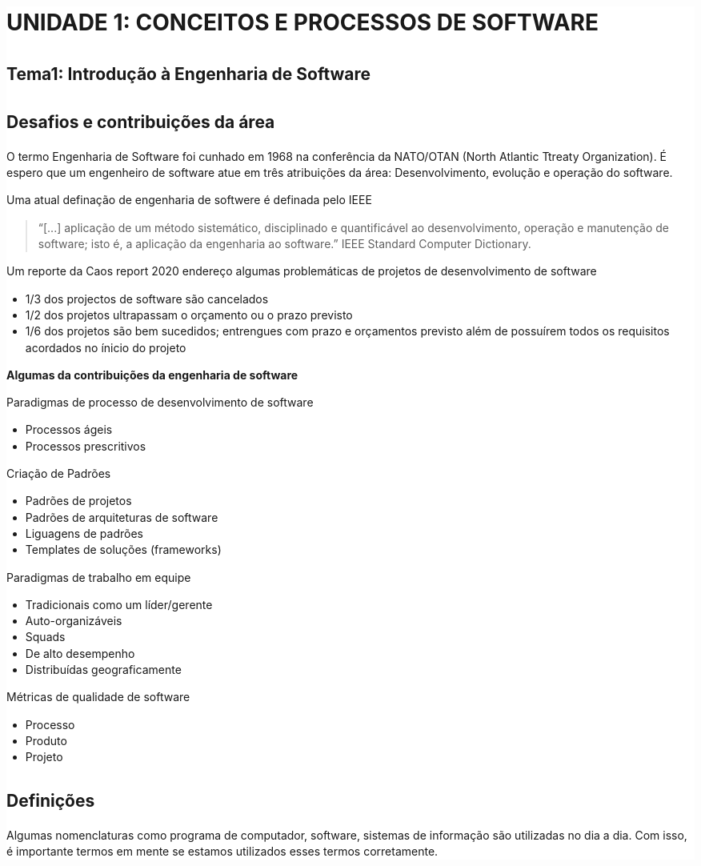 # UNIDADE 1: CONCEITOS E PROCESSOS DE SOFTWARE
## Tema1: Introdução à Engenharia de Software

## Desafios e contribuições da área
O termo Engenharia de Software foi cunhado em 1968 na conferência da NATO/OTAN (North Atlantic Ttreaty  Organization). É espero que um engenheiro de software atue em três atribuições da área: Desenvolvimento, evolução e operação do software.

Uma atual definação de engenharia de softwere é definada pelo IEEE

> “[...] aplicação de um método sistemático, disciplinado e quantificável ao desenvolvimento, operação e manutenção de software; isto é, a aplicação da engenharia ao software.” IEEE Standard Computer Dictionary.


Um reporte da Caos report 2020 endereço algumas problemáticas de projetos de desenvolvimento de software

- 1/3 dos projectos de software são cancelados
- 1/2 dos projetos ultrapassam o orçamento ou o prazo previsto
- 1/6 dos projetos são bem sucedidos; entrengues com prazo e orçamentos previsto além de possuírem todos os requisitos acordados no ínicio do projeto

**Algumas da contribuições da engenharia de software**

Paradigmas de processo de desenvolvimento de software
- Processos ágeis
- Processos prescritivos

Criação de Padrões
- Padrões de projetos
- Padrões de arquiteturas de software
- Liguagens de padrões
- Templates de soluções (frameworks)

Paradigmas de trabalho em equipe
- Tradicionais como um líder/gerente
- Auto-organizáveis
- Squads
- De alto desempenho
- Distribuídas geograficamente

Métricas de qualidade de software
- Processo
- Produto
- Projeto

## Definições
Algumas nomenclaturas como programa de computador, software, sistemas de informação são utilizadas no dia a dia. Com isso, é importante termos em mente se estamos utilizados esses termos corretamente.
